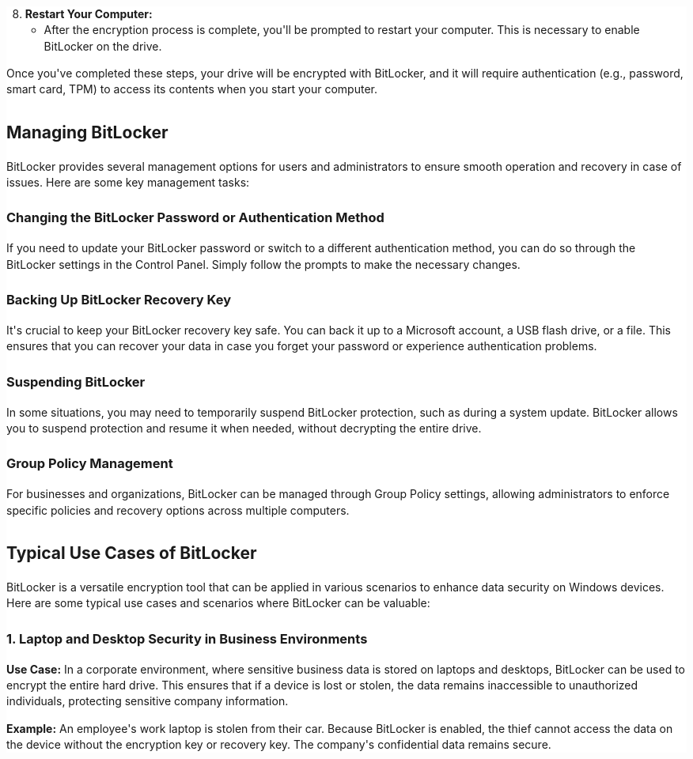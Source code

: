 8. **Restart Your Computer:**
   - After the encryption process is complete, you'll be prompted to restart your computer. This is necessary to enable BitLocker on the drive.

Once you've completed these steps, your drive will be encrypted with BitLocker, and it will require authentication (e.g., password, smart card, TPM) to access its contents when you start your computer.

## Managing BitLocker

BitLocker provides several management options for users and administrators to ensure smooth operation and recovery in case of issues. Here are some key management tasks:

### Changing the BitLocker Password or Authentication Method

If you need to update your BitLocker password or switch to a different authentication method, you can do so through the BitLocker settings in the Control Panel. Simply follow the prompts to make the necessary changes.

### Backing Up BitLocker Recovery Key

It's crucial to keep your BitLocker recovery key safe. You can back it up to a Microsoft account, a USB flash drive, or a file. This ensures that you can recover your data in case you forget your password or experience authentication problems.

### Suspending BitLocker

In some situations, you may need to temporarily suspend BitLocker protection, such as during a system update. BitLocker allows you to suspend protection and resume it when needed, without decrypting the entire drive.

### Group Policy Management

For businesses and organizations, BitLocker can be managed through Group Policy settings, allowing administrators to enforce specific policies and recovery options across multiple computers.

## Typical Use Cases of BitLocker

BitLocker is a versatile encryption tool that can be applied in various scenarios to enhance data security on Windows devices. Here are some typical use cases and scenarios where BitLocker can be valuable:

### 1. **Laptop and Desktop Security in Business Environments**

**Use Case:** In a corporate environment, where sensitive business data is stored on laptops and desktops, BitLocker can be used to encrypt the entire hard drive. This ensures that if a device is lost or stolen, the data remains inaccessible to unauthorized individuals, protecting sensitive company information.

**Example:** An employee's work laptop is stolen from their car. Because BitLocker is enabled, the thief cannot access the data on the device without the encryption key or recovery key. The company's confidential data remains secure.
